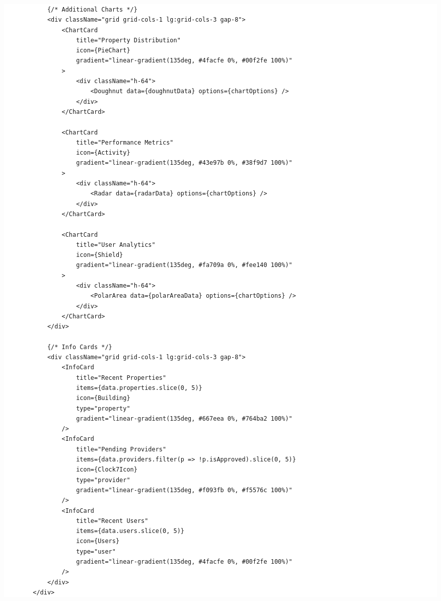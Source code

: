                 {/* Additional Charts */}
                <div className="grid grid-cols-1 lg:grid-cols-3 gap-8">
                    <ChartCard
                        title="Property Distribution"
                        icon={PieChart}
                        gradient="linear-gradient(135deg, #4facfe 0%, #00f2fe 100%)"
                    >
                        <div className="h-64">
                            <Doughnut data={doughnutData} options={chartOptions} />
                        </div>
                    </ChartCard>

                    <ChartCard
                        title="Performance Metrics"
                        icon={Activity}
                        gradient="linear-gradient(135deg, #43e97b 0%, #38f9d7 100%)"
                    >
                        <div className="h-64">
                            <Radar data={radarData} options={chartOptions} />
                        </div>
                    </ChartCard>

                    <ChartCard
                        title="User Analytics"
                        icon={Shield}
                        gradient="linear-gradient(135deg, #fa709a 0%, #fee140 100%)"
                    >
                        <div className="h-64">
                            <PolarArea data={polarAreaData} options={chartOptions} />
                        </div>
                    </ChartCard>
                </div>

                {/* Info Cards */}
                <div className="grid grid-cols-1 lg:grid-cols-3 gap-8">
                    <InfoCard
                        title="Recent Properties"
                        items={data.properties.slice(0, 5)}
                        icon={Building}
                        type="property"
                        gradient="linear-gradient(135deg, #667eea 0%, #764ba2 100%)"
                    />
                    <InfoCard
                        title="Pending Providers"
                        items={data.providers.filter(p => !p.isApproved).slice(0, 5)}
                        icon={Clock7Icon}
                        type="provider"
                        gradient="linear-gradient(135deg, #f093fb 0%, #f5576c 100%)"
                    />
                    <InfoCard
                        title="Recent Users"
                        items={data.users.slice(0, 5)}
                        icon={Users}
                        type="user"
                        gradient="linear-gradient(135deg, #4facfe 0%, #00f2fe 100%)"
                    />
                </div>
            </div>
